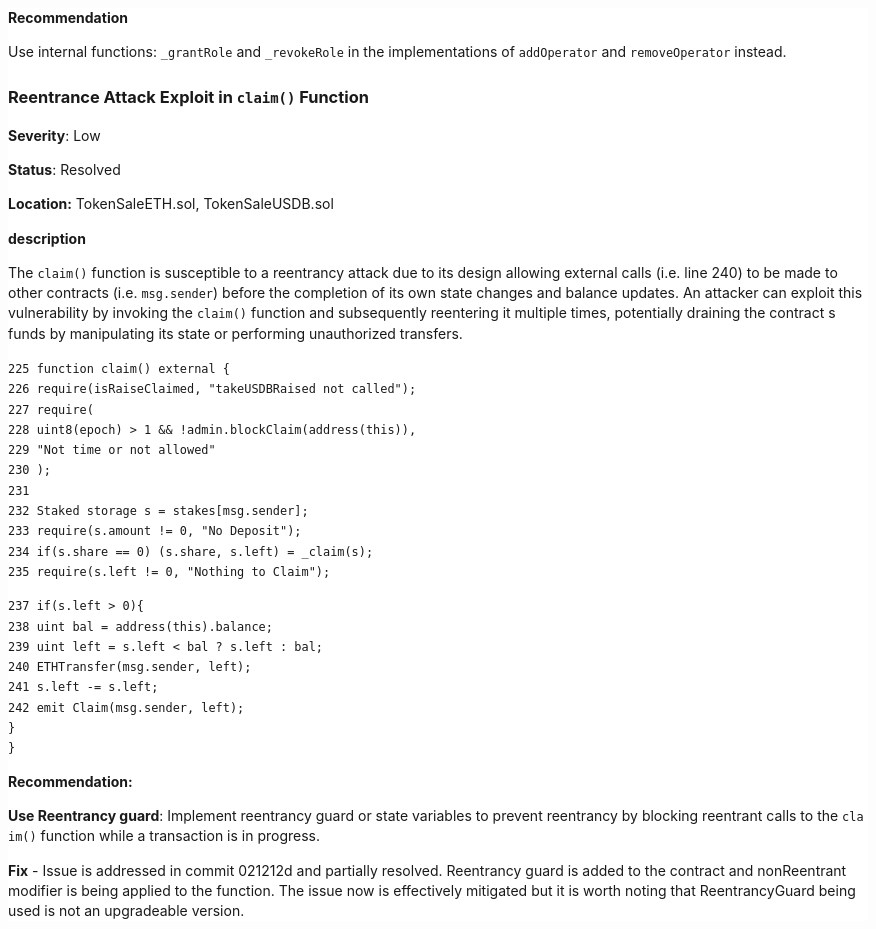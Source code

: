 **Recommendation** 

Use internal functions: `_grantRole` and `_revokeRole` in the implementations of `addOperator` and `removeOperator` instead.


### Reentrance Attack Exploit in `claim()` Function

**Severity**: Low

**Status**: Resolved

**Location:** TokenSaleETH.sol, TokenSaleUSDB.sol

**description**


The `claim()` function is susceptible to a reentrancy attack due to its design allowing
external calls (i.e. line 240) to be made to other contracts (i.e. `msg.sender`) before the
completion of its own state changes and balance updates. An attacker can exploit this
vulnerability by invoking the `claim()` function and subsequently reentering it multiple times,
potentially draining the contract s funds by manipulating its state or performing unauthorized
transfers.
```solidity
225 function claim() external {
226 require(isRaiseClaimed, "takeUSDBRaised not called");
227 require(
228 uint8(epoch) > 1 && !admin.blockClaim(address(this)),
229 "Not time or not allowed"
230 );
231
232 Staked storage s = stakes[msg.sender];
233 require(s.amount != 0, "No Deposit");
234 if(s.share == 0) (s.share, s.left) = _claim(s);
235 require(s.left != 0, "Nothing to Claim");
```

```solidity
237 if(s.left > 0){
238 uint bal = address(this).balance;
239 uint left = s.left < bal ? s.left : bal;
240 ETHTransfer(msg.sender, left);
241 s.left -= s.left;
242 emit Claim(msg.sender, left);
}
}
```

**Recommendation:**

**Use Reentrancy guard**: Implement reentrancy guard or state variables to prevent reentrancy
by blocking reentrant calls to the `claim()` function while a transaction is in progress.

**Fix** - Issue is addressed in commit 021212d and partially resolved. Reentrancy guard is
added to the contract and nonReentrant modifier is being applied to the function. The issue
now is effectively mitigated but it is worth noting that ReentrancyGuard being used is not an
upgradeable version.
